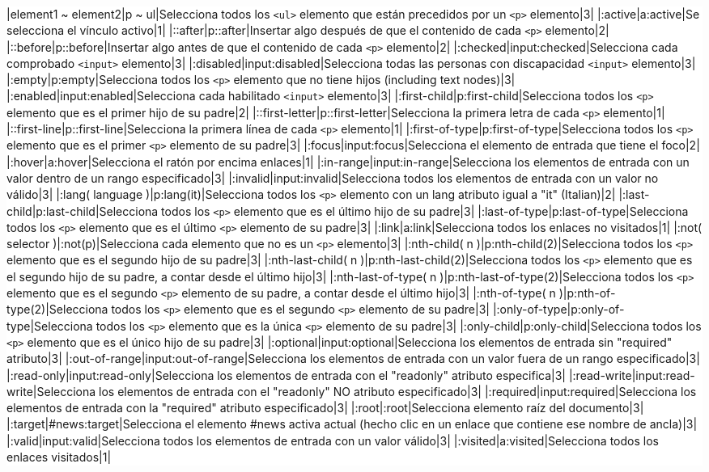 |element1 ~ element2|p ~ ul|Selecciona todos los `<ul>` elemento que están precedidos por un `<p>` elemento|3|
|:active|a:active|Se selecciona el vínculo activo|1|
|::after|p::after|Insertar algo después de que el contenido de cada `<p>` elemento|2|
|::before|p::before|Insertar algo antes de que el contenido de cada `<p>` elemento|2|
|:checked|input:checked|Selecciona cada comprobado `<input>` elemento|3|
|:disabled|input:disabled|Selecciona todas las personas con discapacidad `<input>` elemento|3|
|:empty|p:empty|Selecciona todos los `<p>` elemento que no tiene hijos (including text nodes)|3|
|:enabled|input:enabled|Selecciona cada habilitado `<input>` elemento|3|
|:first-child|p:first-child|Selecciona todos los `<p>` elemento que es el primer hijo de su padre|2|
|::first-letter|p::first-letter|Selecciona la primera letra de cada `<p>` elemento|1|
|::first-line|p::first-line|Selecciona la primera línea de cada `<p>` elemento|1|
|:first-of-type|p:first-of-type|Selecciona todos los `<p>` elemento que es el primer `<p>` elemento de su padre|3|
|:focus|input:focus|Selecciona el elemento de entrada que tiene el foco|2|
|:hover|a:hover|Selecciona el ratón por encima enlaces|1|
|:in-range|input:in-range|Selecciona los elementos de entrada con un valor dentro de un rango especificado|3|
|:invalid|input:invalid|Selecciona todos los elementos de entrada con un valor no válido|3|
|:lang( language )|p:lang(it)|Selecciona todos los `<p>` elemento con un lang atributo igual a "it" (Italian)|2|
|:last-child|p:last-child|Selecciona todos los `<p>` elemento que es el último hijo de su padre|3|
|:last-of-type|p:last-of-type|Selecciona todos los `<p>` elemento que es el último `<p>` elemento de su padre|3|
|:link|a:link|Selecciona todos los enlaces no visitados|1|
|:not( selector )|:not(p)|Selecciona cada elemento que no es un `<p>` elemento|3|
|:nth-child( n )|p:nth-child(2)|Selecciona todos los `<p>` elemento que es el segundo hijo de su padre|3|
|:nth-last-child( n )|p:nth-last-child(2)|Selecciona todos los `<p>` elemento que es el segundo hijo de su padre, a contar desde el último hijo|3|
|:nth-last-of-type( n )|p:nth-last-of-type(2)|Selecciona todos los `<p>` elemento que es el segundo `<p>` elemento de su padre, a contar desde el último hijo|3|
|:nth-of-type( n )|p:nth-of-type(2)|Selecciona todos los `<p>` elemento que es el segundo `<p>` elemento de su padre|3|
|:only-of-type|p:only-of-type|Selecciona todos los `<p>` elemento que es la única `<p>` elemento de su padre|3|
|:only-child|p:only-child|Selecciona todos los `<p>` elemento que es el único hijo de su padre|3|
|:optional|input:optional|Selecciona los elementos de entrada sin "required" atributo|3|
|:out-of-range|input:out-of-range|Selecciona los elementos de entrada con un valor fuera de un rango especificado|3|
|:read-only|input:read-only|Selecciona los elementos de entrada con el "readonly" atributo especifica|3|
|:read-write|input:read-write|Selecciona los elementos de entrada con el "readonly" NO atributo especificado|3|
|:required|input:required|Selecciona los elementos de entrada con la "required" atributo especificado|3|
|:root|:root|Selecciona elemento raíz del documento|3|
|:target|#news:target|Selecciona el elemento #news activa actual (hecho clic en un enlace que contiene ese nombre de ancla)|3|
|:valid|input:valid|Selecciona todos los elementos de entrada con un valor válido|3|
|:visited|a:visited|Selecciona todos los enlaces visitados|1|
